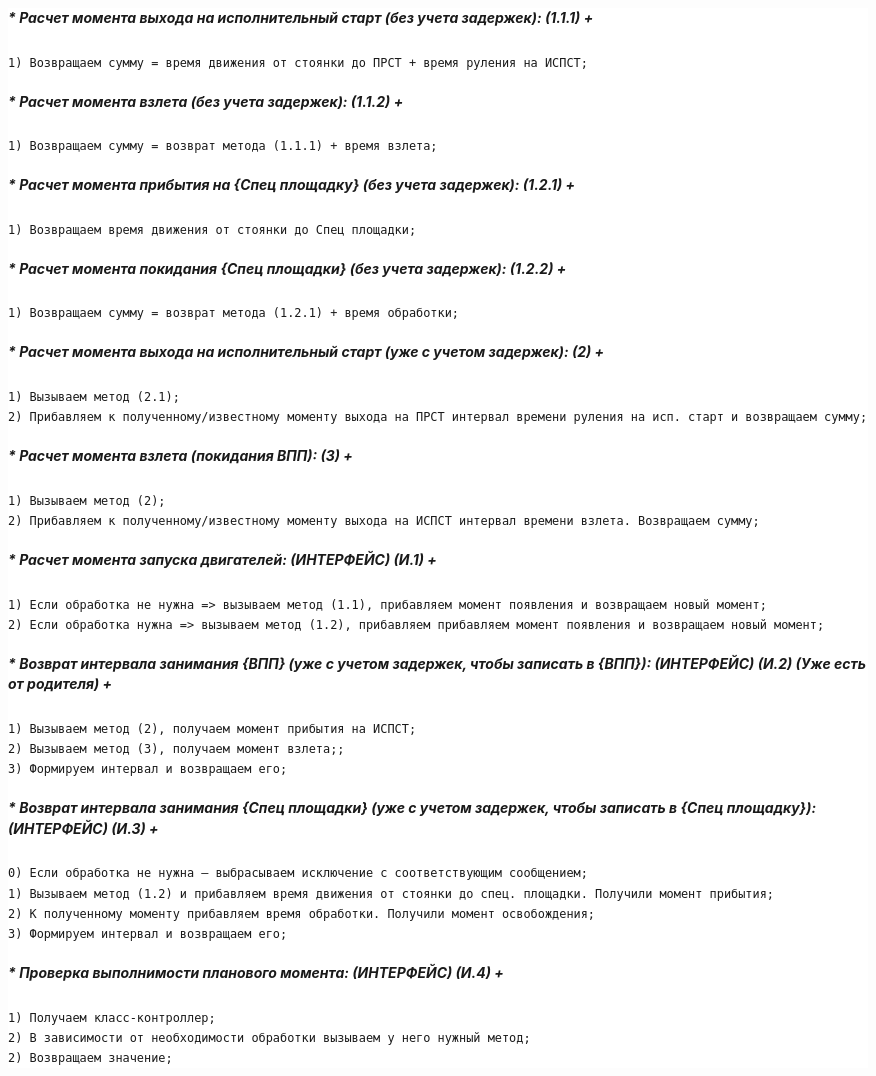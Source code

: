 ##### * Расчет момента выхода на исполнительный старт (без учета задержек): (1.1.1) +
	1) Возвращаем сумму = время движения от стоянки до ПРСТ + время руления на ИСПСТ;

##### * Расчет момента взлета (без учета задержек): (1.1.2) +
	1) Возвращаем сумму = возврат метода (1.1.1) + время взлета;

##### * Расчет момента прибытия на {Спец площадку} (без учета задержек): (1.2.1) +
	1) Возвращаем время движения от стоянки до Спец площадки;

##### * Расчет момента покидания {Спец площадки} (без учета задержек): (1.2.2) +
	1) Возвращаем сумму = возврат метода (1.2.1) + время обработки;

##### * Расчет момента выхода на исполнительный старт (уже с учетом задержек): (2) +
	1) Вызываем метод (2.1);
	2) Прибавляем к полученному/известному моменту выхода на ПРСТ интервал времени руления на исп. старт и возвращаем сумму;

##### * Расчет момента взлета (покидания ВПП): (3) +
	1) Вызываем метод (2);
	2) Прибавляем к полученному/известному моменту выхода на ИСПСТ интервал времени взлета. Возвращаем сумму;

##### * Расчет момента запуска двигателей: (ИНТЕРФЕЙС) (И.1) +
	1) Если обработка не нужна => вызываем метод (1.1), прибавляем момент появления и возвращаем новый момент;
	2) Если обработка нужна => вызываем метод (1.2), прибавляем прибавляем момент появления и возвращаем новый момент;

##### * Возврат интервала занимания {ВПП} (уже с учетом задержек, чтобы записать в {ВПП}): (ИНТЕРФЕЙС) (И.2) (Уже есть от родителя) +
	1) Вызываем метод (2), получаем момент прибытия на ИСПСТ;
	2) Вызываем метод (3), получаем момент взлета;;
	3) Формируем интервал и возвращаем его;

##### * Возврат интервала занимания {Спец площадки} (уже с учетом задержек, чтобы записать в {Спец площадку}): (ИНТЕРФЕЙС) (И.3) +
	0) Если обработка не нужна — выбрасываем исключение с соответствующим сообщением;
	1) Вызываем метод (1.2) и прибавляем время движения от стоянки до спец. площадки. Получили момент прибытия;
	2) К полученному моменту прибавляем время обработки. Получили момент освобождения;
	3) Формируем интервал и возвращаем его;

##### * Проверка выполнимости планового момента: (ИНТЕРФЕЙС) (И.4) +
	1) Получаем класс-контроллер;
	2) В зависимости от необходимости обработки вызываем у него нужный метод;
	2) Возвращаем значение;
